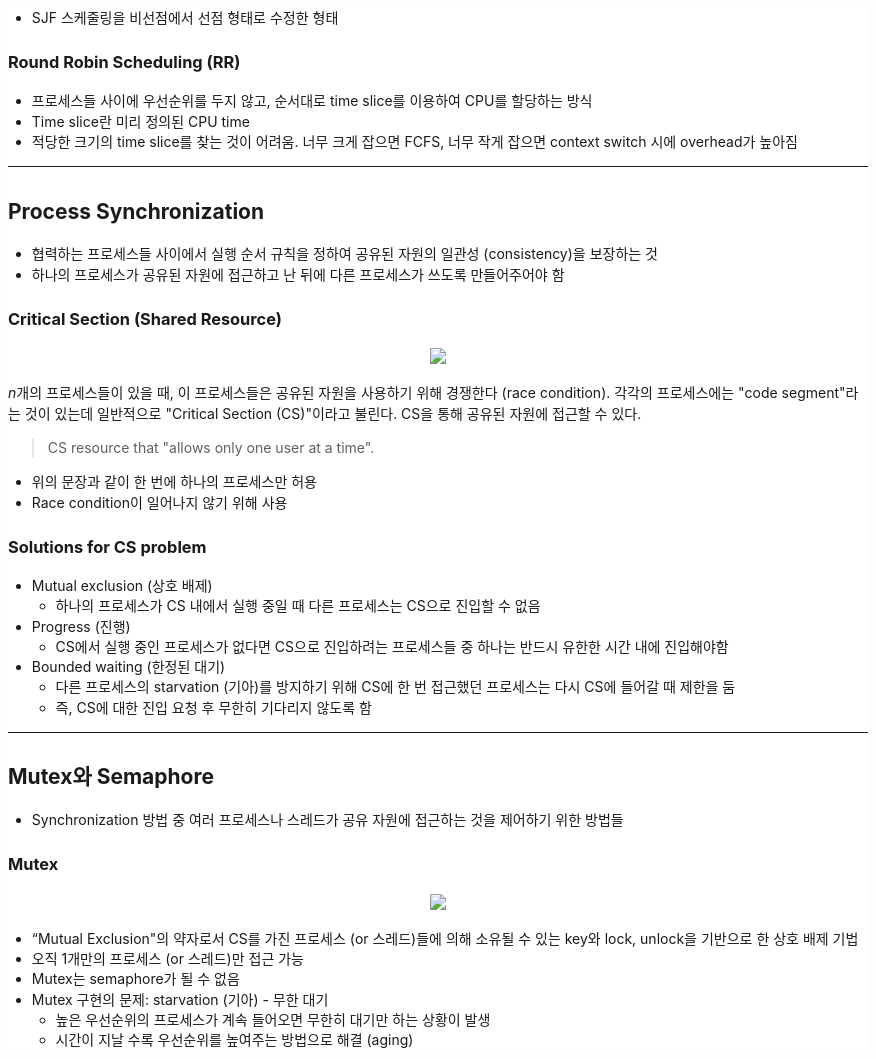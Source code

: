 - SJF 스케줄링을 비선점에서 선점 형태로 수정한 형태

### Round Robin Scheduling (RR)

- 프로세스들 사이에 우선순위를 두지 않고, 순서대로 time slice를 이용하여 CPU를 할당하는 방식
- Time slice란 미리 정의된 CPU time
- 적당한 크기의 time slice를 찾는 것이 어려움. 너무 크게 잡으면 FCFS, 너무 작게 잡으면 context switch 시에 overhead가 높아짐

---

## Process Synchronization

- 협력하는 프로세스들 사이에서 실행 순서 규칙을 정하여 공유된 자원의 일관성 (consistency)을 보장하는 것
- 하나의 프로세스가 공유된 자원에 접근하고 난 뒤에 다른 프로세스가 쓰도록 만들어주어야 함

### Critical Section (Shared Resource)

<center> <img src='../../assets/images/os_review/criticalsection.png' width="600"> </center>

$n$개의 프로세스들이 있을 때, 이 프로세스들은 공유된 자원을 사용하기 위해 경쟁한다 (race condition). 각각의 프로세스에는 "code segment"라는 것이 있는데 일반적으로 "Critical Section (CS)"이라고 불린다. CS을 통해 공유된 자원에 접근할 수 있다.

> CS resource that "allows only one user at a time".

- 위의 문장과 같이 한 번에 하나의 프로세스만 허용
- Race condition이 일어나지 않기 위해 사용

### Solutions for CS problem

- Mutual exclusion (상호 배제)
  - 하나의 프로세스가 CS 내에서 실행 중일 때 다른 프로세스는 CS으로 진입할 수 없음
- Progress (진행)
  - CS에서 실행 중인 프로세스가 없다면 CS으로 진입하려는 프로세스들 중 하나는 반드시 유한한 시간 내에 진입해야함
- Bounded waiting (한정된 대기)
  - 다른 프로세스의 starvation (기아)를 방지하기 위해 CS에 한 번 접근했던 프로세스는 다시 CS에 들어갈 때 제한을 둠
  - 즉, CS에 대한 진입 요청 후 무한히 기다리지 않도록 함

---

## Mutex와 Semaphore

- Synchronization 방법 중 여러 프로세스나 스레드가 공유 자원에 접근하는 것을 제어하기 위한 방법들

### Mutex

<center> <img src='../../assets/images/os_review/mutex.png' width="500"> </center>

- “Mutual Exclusion"의 약자로서 CS를 가진 프로세스 (or 스레드)들에 의해 소유될 수 있는 key와 lock, unlock을 기반으로 한 상호 배제 기법
- 오직 1개만의 프로세스 (or 스레드)만 접근 가능
- Mutex는 semaphore가 될 수 없음
- Mutex 구현의 문제: starvation (기아) - 무한 대기
  - 높은 우선순위의 프로세스가 계속 들어오면 무한히 대기만 하는 상황이 발생
  - 시간이 지날 수록 우선순위를 높여주는 방법으로 해결 (aging)
